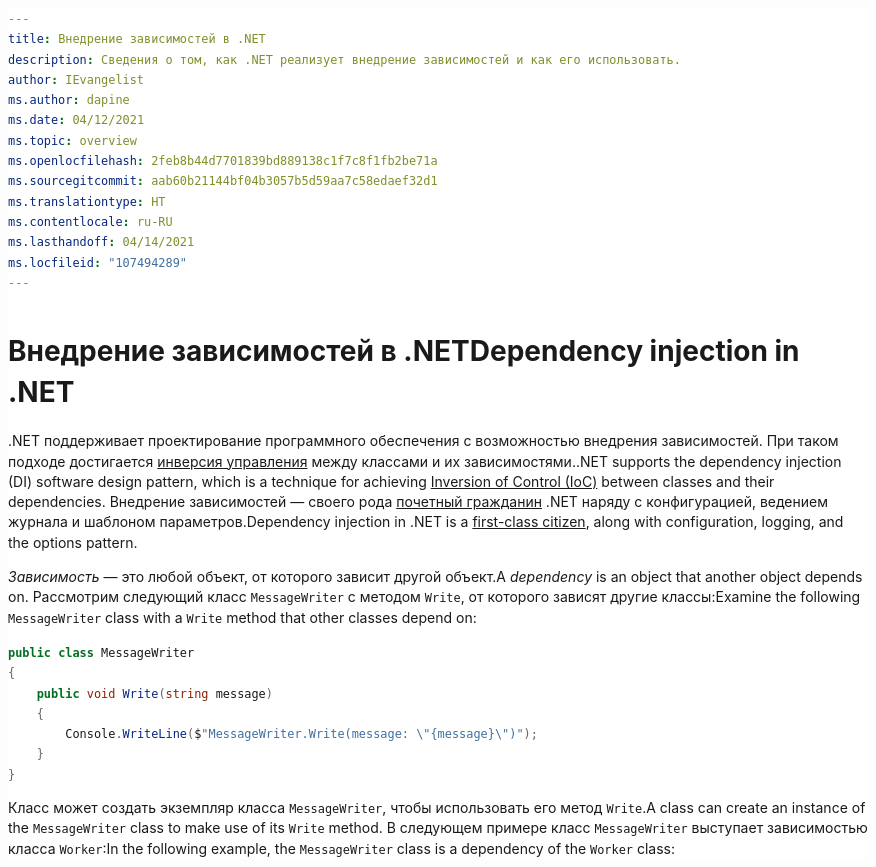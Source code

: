 ```yaml
---
title: Внедрение зависимостей в .NET
description: Сведения о том, как .NET реализует внедрение зависимостей и как его использовать.
author: IEvangelist
ms.author: dapine
ms.date: 04/12/2021
ms.topic: overview
ms.openlocfilehash: 2feb8b44d7701839bd889138c1f7c8f1fb2be71a
ms.sourcegitcommit: aab60b21144bf04b3057b5d59aa7c58edaef32d1
ms.translationtype: HT
ms.contentlocale: ru-RU
ms.lasthandoff: 04/14/2021
ms.locfileid: "107494289"
---
```

# <a name="dependency-injection-in-net"></a><span data-ttu-id="3408f-103">Внедрение зависимостей в .NET</span><span class="sxs-lookup"><span data-stu-id="3408f-103">Dependency injection in .NET</span></span>

<span data-ttu-id="3408f-104">.NET поддерживает проектирование программного обеспечения с возможностью внедрения зависимостей. При таком подходе достигается [инверсия управления](../../architecture/modern-web-apps-azure/architectural-principles.md#dependency-inversion) между классами и их зависимостями.</span><span class="sxs-lookup"><span data-stu-id="3408f-104">.NET supports the dependency injection (DI) software design pattern, which is a technique for achieving [Inversion of Control (IoC)](../../architecture/modern-web-apps-azure/architectural-principles.md#dependency-inversion) between classes and their dependencies.</span></span> <span data-ttu-id="3408f-105">Внедрение зависимостей — своего рода [почетный гражданин](https://en.wikipedia.org/wiki/First-class_citizen) .NET наряду с конфигурацией, ведением журнала и шаблоном параметров.</span><span class="sxs-lookup"><span data-stu-id="3408f-105">Dependency injection in .NET is a [first-class citizen](https://en.wikipedia.org/wiki/First-class_citizen), along with configuration, logging, and the options pattern.</span></span>

<span data-ttu-id="3408f-106">*Зависимость* — это любой объект, от которого зависит другой объект.</span><span class="sxs-lookup"><span data-stu-id="3408f-106">A *dependency* is an object that another object depends on.</span></span> <span data-ttu-id="3408f-107">Рассмотрим следующий класс `MessageWriter` с методом `Write`, от которого зависят другие классы:</span><span class="sxs-lookup"><span data-stu-id="3408f-107">Examine the following `MessageWriter` class with a `Write` method that other classes depend on:</span></span>

```csharp
public class MessageWriter
{
    public void Write(string message)
    {
        Console.WriteLine($"MessageWriter.Write(message: \"{message}\")");
    }
}
```

<span data-ttu-id="3408f-108">Класс может создать экземпляр класса `MessageWriter`, чтобы использовать его метод `Write`.</span><span class="sxs-lookup"><span data-stu-id="3408f-108">A class can create an instance of the `MessageWriter` class to make use of its `Write` method.</span></span> <span data-ttu-id="3408f-109">В следующем примере класс `MessageWriter` выступает зависимостью класса `Worker`:</span><span class="sxs-lookup"><span data-stu-id="3408f-109">In the following example, the `MessageWriter` class is a dependency of the `Worker` class:</span></span>
